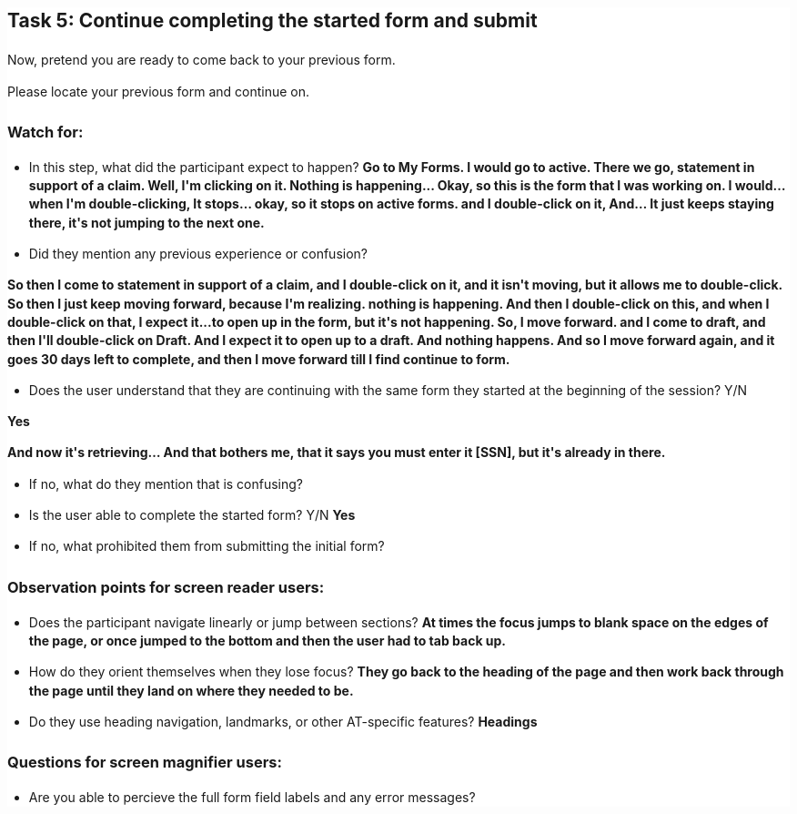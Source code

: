 
## Task 5: Continue completing the started form and submit
Now, pretend you are ready to come back to your previous form. 

Please locate your previous form and continue on.


### Watch for:

- In this step, what did the participant expect to happen?
**Go to My Forms. I would go to active. There we go, statement in support of a claim. Well, I'm clicking on it. Nothing is happening... Okay, so this is the form that I was working on. I would… when I'm double-clicking, It stops… okay, so it stops on active forms. and I double-click on it, And… It just keeps staying there, it's not jumping to the next one.**

 - Did they mention any previous experience or confusion?

 **So then I come to statement in support of a claim, and I double-click on it, and it isn't moving, but it allows me to double-click. So then I just keep moving forward, because I'm realizing. nothing is happening. And then I double-click on this, and when I double-click on that, I expect it...to open up in the form, but it's not happening. So, I move forward. and I come to draft, and then I'll double-click on Draft. And I expect it to open up to a draft. And nothing happens. And so I move forward again, and it goes 30 days left to complete, and then I move forward till I find continue to form.**

- Does the user understand that they are continuing with the same form they started at the beginning of the session? Y/N

**Yes**

**And now it's retrieving… And that bothers me, that it says you must enter it [SSN], but it's already in there.**

 - If no, what do they mention that is confusing?

- Is the user able to complete the started form? Y/N
**Yes**

 - If no, what prohibited them from submitting the initial form?


### Observation points for screen reader users:

- Does the participant navigate linearly or jump between sections?
**At times the focus jumps to blank space on the edges of the page, or once jumped to the bottom and then the user had to tab back up.**
  
- How do they orient themselves when they lose focus?
**They go back to the heading of the page and then work back through the page until they land on where they needed to be.**
  
- Do they use heading navigation, landmarks, or other AT-specific features?
  **Headings**

### Questions for screen magnifier users:

- Are you able to percieve the full form field labels and any error messages?
  